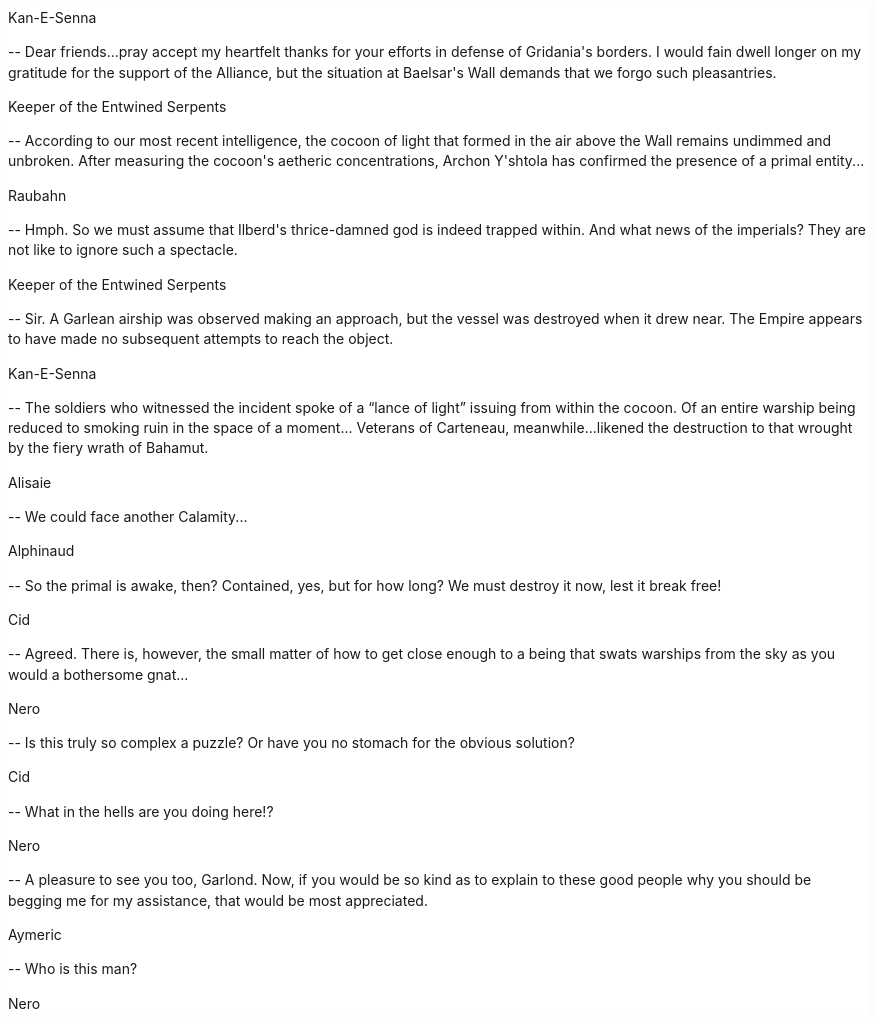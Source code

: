 <div class="border-4 p-6">
Kan-E-Senna

-- Dear friends...pray accept my heartfelt thanks for your efforts in defense of Gridania's borders. I would fain dwell longer on my gratitude for the support of the Alliance, but the situation at Baelsar's Wall demands that we forgo such pleasantries.

Keeper of the Entwined Serpents

-- According to our most recent intelligence, the cocoon of light that formed in the air above the Wall remains undimmed and unbroken. After measuring the cocoon's aetheric concentrations, Archon Y'shtola has confirmed the presence of a primal entity...

Raubahn

-- Hmph. So we must assume that Ilberd's thrice-damned god is indeed trapped within. And what news of the imperials? They are not like to ignore such a spectacle.

Keeper of the Entwined Serpents

-- Sir. A Garlean airship was observed making an approach, but the vessel was destroyed when it drew near. The Empire appears to have made no subsequent attempts to reach the object.

Kan-E-Senna

-- The soldiers who witnessed the incident spoke of a “lance of light” issuing from within the cocoon. Of an entire warship being reduced to smoking ruin in the space of a moment...  Veterans of Carteneau, meanwhile...likened the destruction to that wrought by the fiery wrath of Bahamut.

Alisaie

-- We could face another Calamity...

Alphinaud

-- So the primal is awake, then? Contained, yes, but for how long? We must destroy it now, lest it break free!

Cid

-- Agreed. There is, however, the small matter of how to get close enough to a being that swats warships from the sky as you would a bothersome gnat...

Nero

-- Is this truly so complex a puzzle? Or have you no stomach for the obvious solution?

Cid

-- What in the hells are you doing here!?

Nero

-- A pleasure to see you too, Garlond. Now, if you would be so kind as to explain to these good people why you should be begging me for my assistance, that would be most appreciated.

Aymeric

-- Who is this man?

Nero
